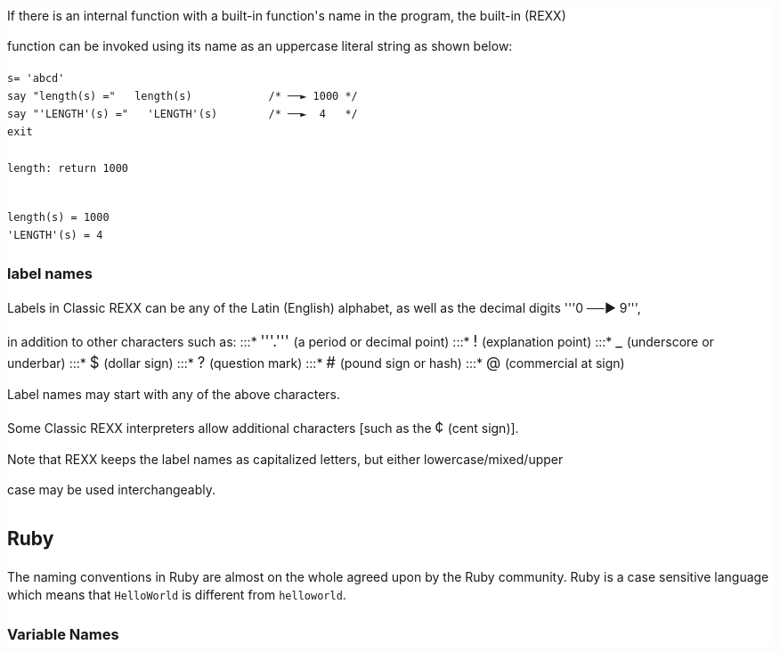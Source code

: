 If there is an internal function with a built-in function's name in the program,   the built-in (REXX)

function can be invoked using its name as an uppercase literal string as shown below:

```rexx
s= 'abcd'
say "length(s) ="   length(s)            /* ──► 1000 */
say "'LENGTH'(s) ="   'LENGTH'(s)        /* ──►  4   */
exit

length: return 1000
```

```txt

length(s) = 1000
'LENGTH'(s) = 4

```



### label names

Labels in Classic REXX can be any of the Latin (English) alphabet, as well as the decimal digits   '''0 ──► 9''',

in addition to other characters such as:
:::*   <big> '''.''' </big>     (a period or decimal point)
:::*   <big>    !    </big>     (explanation point)
:::*   <big>    _    </big>     (underscore or underbar)
:::*   <big>    $    </big>     (dollar sign)
:::*   <big>    ?    </big>     (question mark)
:::*   <big>    #    </big>     (pound sign or hash)
:::*   <big>    @    </big>     (commercial at sign)


Label names may start with any of the above characters.

Some Classic REXX interpreters allow additional characters   [such as the   <big> ¢ </big>   (cent sign)].

Note that REXX keeps the label names as capitalized letters, but either lowercase/mixed/upper

case may be used interchangeably.





## Ruby


The naming conventions in Ruby are almost on the whole agreed upon by the Ruby community. Ruby is a case sensitive language which means that
<code>HelloWorld</code> is different from <code>helloworld</code>.


### Variable Names
